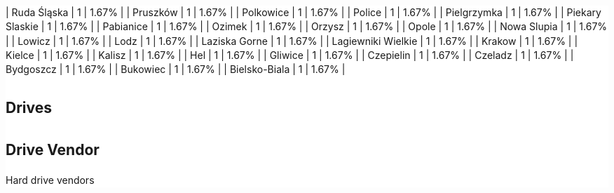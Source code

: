 | Ruda Śląska      | 1        | 1.67%   |
| Pruszków          | 1        | 1.67%   |
| Polkowice          | 1        | 1.67%   |
| Police             | 1        | 1.67%   |
| Pielgrzymka        | 1        | 1.67%   |
| Piekary Slaskie    | 1        | 1.67%   |
| Pabianice          | 1        | 1.67%   |
| Ozimek             | 1        | 1.67%   |
| Orzysz             | 1        | 1.67%   |
| Opole              | 1        | 1.67%   |
| Nowa Slupia        | 1        | 1.67%   |
| Lowicz             | 1        | 1.67%   |
| Lodz               | 1        | 1.67%   |
| Laziska Gorne      | 1        | 1.67%   |
| Lagiewniki Wielkie | 1        | 1.67%   |
| Krakow             | 1        | 1.67%   |
| Kielce             | 1        | 1.67%   |
| Kalisz             | 1        | 1.67%   |
| Hel                | 1        | 1.67%   |
| Gliwice            | 1        | 1.67%   |
| Czepielin          | 1        | 1.67%   |
| Czeladz            | 1        | 1.67%   |
| Bydgoszcz          | 1        | 1.67%   |
| Bukowiec           | 1        | 1.67%   |
| Bielsko-Biala      | 1        | 1.67%   |

Drives
------

Drive Vendor
------------

Hard drive vendors
